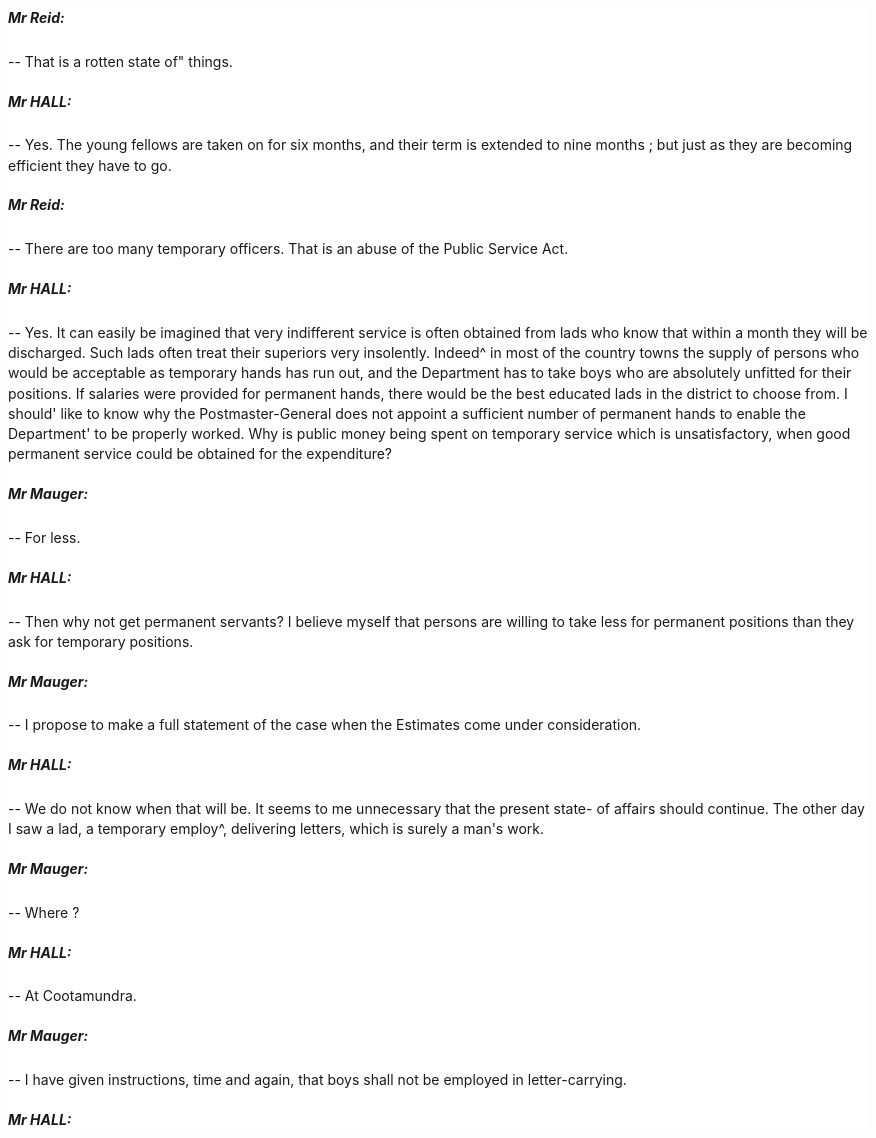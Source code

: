 ##### Mr Reid:

-- That is a rotten state of" things. 

##### Mr HALL:

-- Yes. The young fellows are taken on for six months, and their term is extended to nine months ; but just as they are becoming efficient they have to go. 

##### Mr Reid:

-- There are too many temporary officers. That is an abuse of the Public Service Act. 

##### Mr HALL:

-- Yes. It can easily be imagined that very indifferent service is often obtained from lads who know that within a month they will be discharged. Such lads often treat their superiors very insolently. Indeed^ in most of the country towns the supply of persons who would be acceptable as temporary hands has run out, and the Department has to take boys who are absolutely unfitted for their positions. If salaries were provided for permanent hands, there would be the best educated lads in the district to choose from. I should' like to know why the Postmaster-General does not appoint a sufficient number of permanent hands to enable the Department' to be properly worked. Why is public money being spent on temporary service which is unsatisfactory, when good permanent service could be obtained for the expenditure? 

##### Mr Mauger:

-- For less. 

##### Mr HALL:

-- Then why not get permanent servants? I believe myself that persons are willing to take less for permanent positions than they ask for temporary positions. 

##### Mr Mauger:

-- I propose to make a full statement of the case when the Estimates come under consideration. 

##### Mr HALL:

-- We do not know when that will be. It seems to me unnecessary that the present state- of affairs should continue. The other day I saw a lad, a temporary employ^, delivering letters, which is surely a man's work. 

##### Mr Mauger:

--  Where ? 

##### Mr HALL:

-- At Cootamundra. 

##### Mr Mauger:

--  I have given instructions, time and again, that boys shall not be employed in letter-carrying. 

##### Mr HALL:
